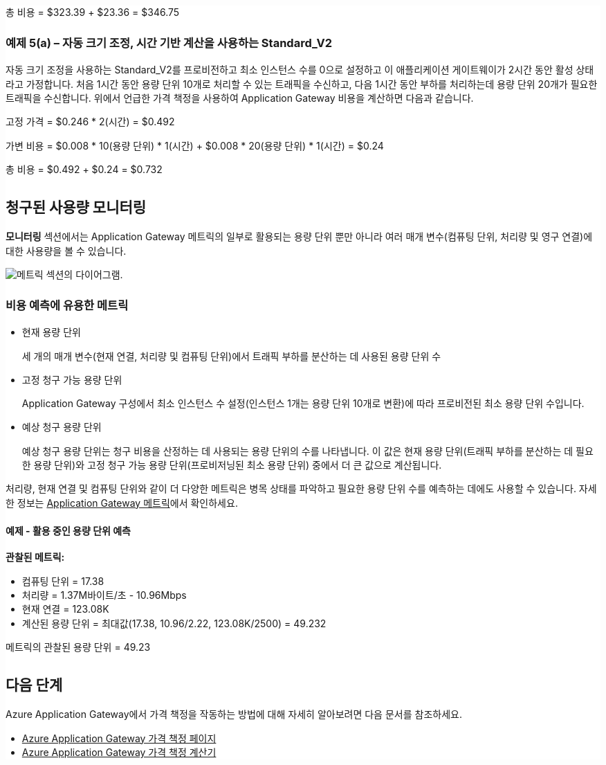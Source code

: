 총 비용 = $323.39 + $23.36 = $346.75

### <a name="example-5-a--standard_v2-with-autoscaling-time-based-calculations"></a>예제 5(a) – 자동 크기 조정, 시간 기반 계산을 사용하는 Standard_V2

자동 크기 조정을 사용하는 Standard_V2를 프로비전하고 최소 인스턴스 수를 0으로 설정하고 이 애플리케이션 게이트웨이가 2시간 동안 활성 상태라고 가정합니다.
처음 1시간 동안 용량 단위 10개로 처리할 수 있는 트래픽을 수신하고, 다음 1시간 동안 부하를 처리하는데 용량 단위 20개가 필요한 트래픽을 수신합니다.
위에서 언급한 가격 책정을 사용하여 Application Gateway 비용을 계산하면 다음과 같습니다.

고정 가격 = $0.246 * 2(시간) =  $0.492

가변 비용 = $0.008 * 10(용량 단위) * 1(시간) + $0.008 * 20(용량 단위) * 1(시간) = $0.24

총 비용 = $0.492 + $0.24 = $0.732


## <a name="monitoring-billed-usage"></a>청구된 사용량 모니터링

**모니터링** 섹션에서는 Application Gateway 메트릭의 일부로 활용되는 용량 단위 뿐만 아니라 여러 매개 변수(컴퓨팅 단위, 처리량 및 영구 연결)에 대한 사용량을 볼 수 있습니다.

![메트릭 섹션의 다이어그램.](./media/pricing/metrics-1.png)

### <a name="useful-metrics-for-cost-estimation"></a>비용 예측에 유용한 메트릭

* 현재 용량 단위

    세 개의 매개 변수(현재 연결, 처리량 및 컴퓨팅 단위)에서 트래픽 부하를 분산하는 데 사용된 용량 단위 수

* 고정 청구 가능 용량 단위

    Application Gateway 구성에서 최소 인스턴스 수 설정(인스턴스 1개는 용량 단위 10개로 변환)에 따라 프로비전된 최소 용량 단위 수입니다.

* 예상 청구 용량 단위

    예상 청구 용량 단위는 청구 비용을 산정하는 데 사용되는 용량 단위의 수를 나타냅니다. 이 값은 현재 용량 단위(트래픽 부하를 분산하는 데 필요한 용량 단위)와 고정 청구 가능 용량 단위(프로비저닝된 최소 용량 단위) 중에서 더 큰 값으로 계산됩니다.

처리량, 현재 연결 및 컴퓨팅 단위와 같이 더 다양한 메트릭은 병목 상태를 파악하고 필요한 용량 단위 수를 예측하는 데에도 사용할 수 있습니다. 자세한 정보는 [Application Gateway 메트릭](application-gateway-metrics.md)에서 확인하세요.

#### <a name="example---estimating-capacity-units-being-utilized"></a>예제 - 활용 중인 용량 단위 예측

**관찰된 메트릭:**

* 컴퓨팅 단위 = 17.38
* 처리량 = 1.37M바이트/초 - 10.96Mbps
* 현재 연결 = 123.08K
* 계산된 용량 단위 = 최대값(17.38, 10.96/2.22, 123.08K/2500) = 49.232

메트릭의 관찰된 용량 단위 = 49.23

## <a name="next-steps"></a>다음 단계

Azure Application Gateway에서 가격 책정을 작동하는 방법에 대해 자세히 알아보려면 다음 문서를 참조하세요.

* [Azure Application Gateway 가격 책정 페이지](https://azure.microsoft.com/pricing/details/application-gateway/)
* [Azure Application Gateway 가격 책정 계산기](https://azure.microsoft.com/pricing/calculator/?service=application-gateway)
